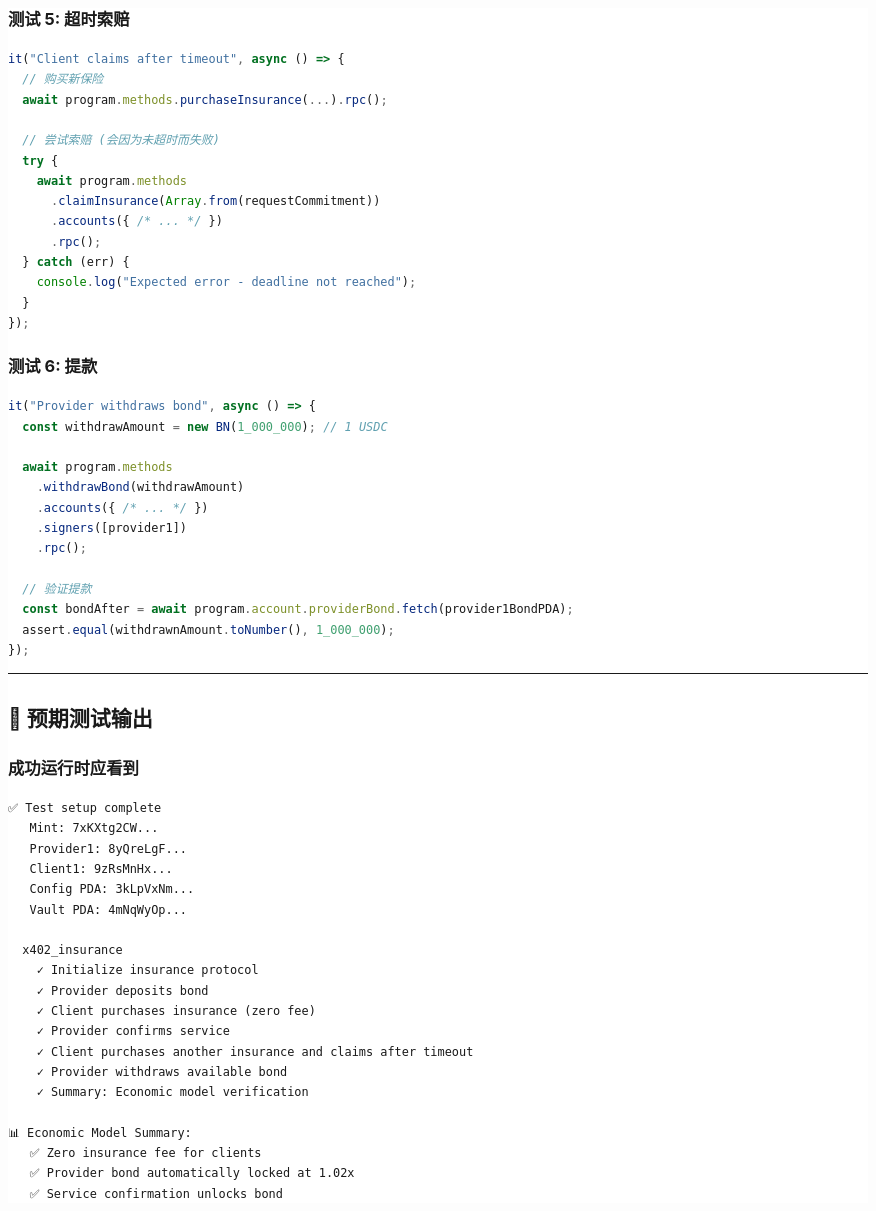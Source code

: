 ### 测试 5: 超时索赔

```typescript
it("Client claims after timeout", async () => {
  // 购买新保险
  await program.methods.purchaseInsurance(...).rpc();

  // 尝试索赔 (会因为未超时而失败)
  try {
    await program.methods
      .claimInsurance(Array.from(requestCommitment))
      .accounts({ /* ... */ })
      .rpc();
  } catch (err) {
    console.log("Expected error - deadline not reached");
  }
});
```

### 测试 6: 提款

```typescript
it("Provider withdraws bond", async () => {
  const withdrawAmount = new BN(1_000_000); // 1 USDC

  await program.methods
    .withdrawBond(withdrawAmount)
    .accounts({ /* ... */ })
    .signers([provider1])
    .rpc();

  // 验证提款
  const bondAfter = await program.account.providerBond.fetch(provider1BondPDA);
  assert.equal(withdrawnAmount.toNumber(), 1_000_000);
});
```

---

## 🧪 预期测试输出

### 成功运行时应看到

```
✅ Test setup complete
   Mint: 7xKXtg2CW...
   Provider1: 8yQreLgF...
   Client1: 9zRsMnHx...
   Config PDA: 3kLpVxNm...
   Vault PDA: 4mNqWyOp...

  x402_insurance
    ✓ Initialize insurance protocol
    ✓ Provider deposits bond
    ✓ Client purchases insurance (zero fee)
    ✓ Provider confirms service
    ✓ Client purchases another insurance and claims after timeout
    ✓ Provider withdraws available bond
    ✓ Summary: Economic model verification

📊 Economic Model Summary:
   ✅ Zero insurance fee for clients
   ✅ Provider bond automatically locked at 1.02x
   ✅ Service confirmation unlocks bond
```